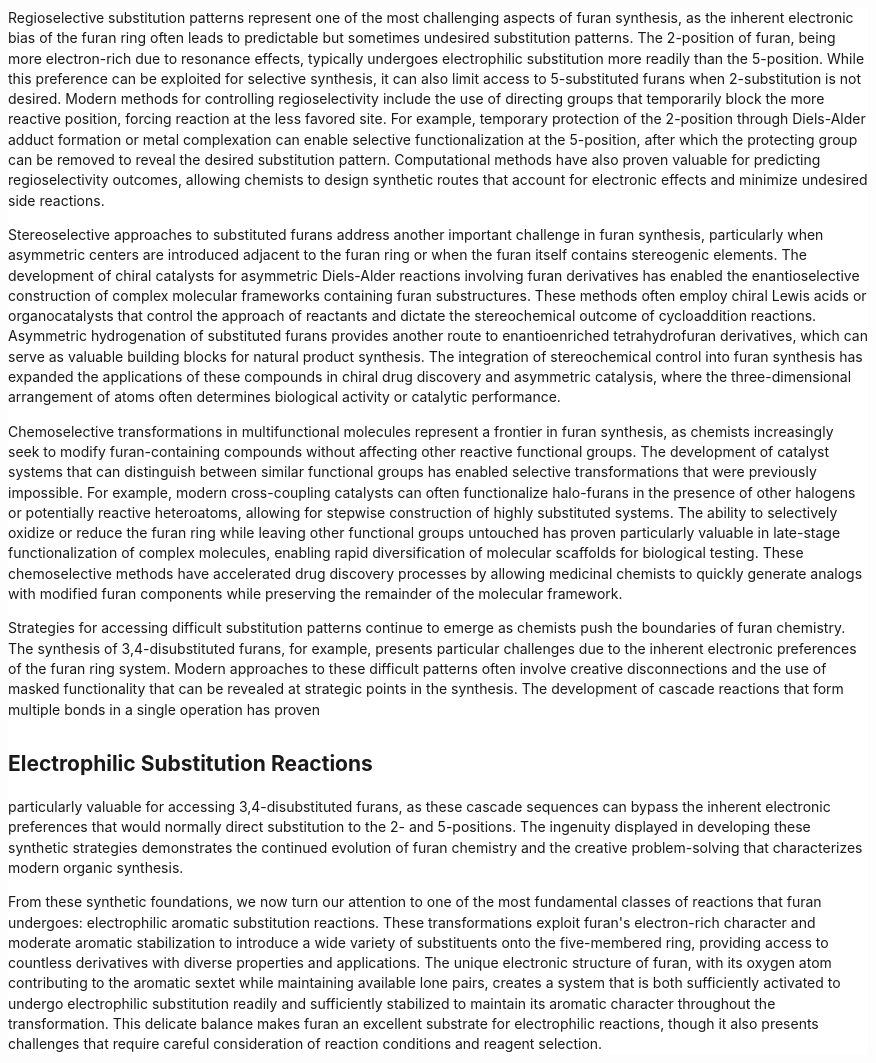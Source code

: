 Regioselective substitution patterns represent one of the most challenging aspects of furan synthesis, as the inherent electronic bias of the furan ring often leads to predictable but sometimes undesired substitution patterns. The 2-position of furan, being more electron-rich due to resonance effects, typically undergoes electrophilic substitution more readily than the 5-position. While this preference can be exploited for selective synthesis, it can also limit access to 5-substituted furans when 2-substitution is not desired. Modern methods for controlling regioselectivity include the use of directing groups that temporarily block the more reactive position, forcing reaction at the less favored site. For example, temporary protection of the 2-position through Diels-Alder adduct formation or metal complexation can enable selective functionalization at the 5-position, after which the protecting group can be removed to reveal the desired substitution pattern. Computational methods have also proven valuable for predicting regioselectivity outcomes, allowing chemists to design synthetic routes that account for electronic effects and minimize undesired side reactions.

Stereoselective approaches to substituted furans address another important challenge in furan synthesis, particularly when asymmetric centers are introduced adjacent to the furan ring or when the furan itself contains stereogenic elements. The development of chiral catalysts for asymmetric Diels-Alder reactions involving furan derivatives has enabled the enantioselective construction of complex molecular frameworks containing furan substructures. These methods often employ chiral Lewis acids or organocatalysts that control the approach of reactants and dictate the stereochemical outcome of cycloaddition reactions. Asymmetric hydrogenation of substituted furans provides another route to enantioenriched tetrahydrofuran derivatives, which can serve as valuable building blocks for natural product synthesis. The integration of stereochemical control into furan synthesis has expanded the applications of these compounds in chiral drug discovery and asymmetric catalysis, where the three-dimensional arrangement of atoms often determines biological activity or catalytic performance.

Chemoselective transformations in multifunctional molecules represent a frontier in furan synthesis, as chemists increasingly seek to modify furan-containing compounds without affecting other reactive functional groups. The development of catalyst systems that can distinguish between similar functional groups has enabled selective transformations that were previously impossible. For example, modern cross-coupling catalysts can often functionalize halo-furans in the presence of other halogens or potentially reactive heteroatoms, allowing for stepwise construction of highly substituted systems. The ability to selectively oxidize or reduce the furan ring while leaving other functional groups untouched has proven particularly valuable in late-stage functionalization of complex molecules, enabling rapid diversification of molecular scaffolds for biological testing. These chemoselective methods have accelerated drug discovery processes by allowing medicinal chemists to quickly generate analogs with modified furan components while preserving the remainder of the molecular framework.

Strategies for accessing difficult substitution patterns continue to emerge as chemists push the boundaries of furan chemistry. The synthesis of 3,4-disubstituted furans, for example, presents particular challenges due to the inherent electronic preferences of the furan ring system. Modern approaches to these difficult patterns often involve creative disconnections and the use of masked functionality that can be revealed at strategic points in the synthesis. The development of cascade reactions that form multiple bonds in a single operation has proven

## Electrophilic Substitution Reactions

particularly valuable for accessing 3,4-disubstituted furans, as these cascade sequences can bypass the inherent electronic preferences that would normally direct substitution to the 2- and 5-positions. The ingenuity displayed in developing these synthetic strategies demonstrates the continued evolution of furan chemistry and the creative problem-solving that characterizes modern organic synthesis.

From these synthetic foundations, we now turn our attention to one of the most fundamental classes of reactions that furan undergoes: electrophilic aromatic substitution reactions. These transformations exploit furan's electron-rich character and moderate aromatic stabilization to introduce a wide variety of substituents onto the five-membered ring, providing access to countless derivatives with diverse properties and applications. The unique electronic structure of furan, with its oxygen atom contributing to the aromatic sextet while maintaining available lone pairs, creates a system that is both sufficiently activated to undergo electrophilic substitution readily and sufficiently stabilized to maintain its aromatic character throughout the transformation. This delicate balance makes furan an excellent substrate for electrophilic reactions, though it also presents challenges that require careful consideration of reaction conditions and reagent selection.
